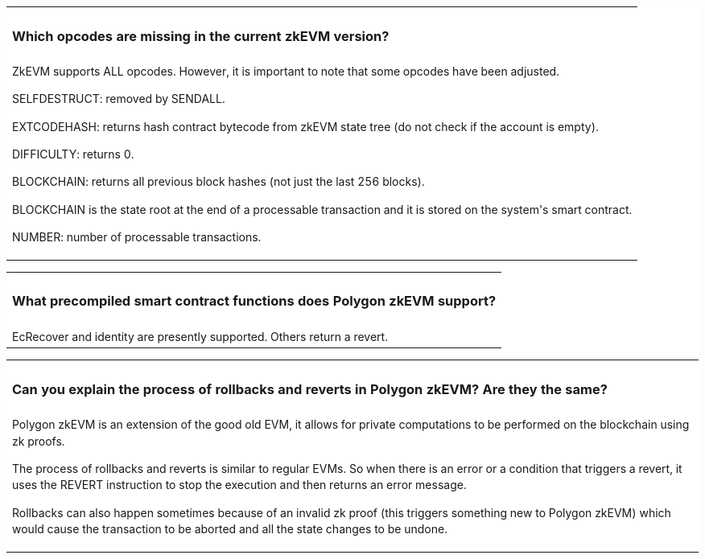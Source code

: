 

<table>
  <tr>
   <td>
<h3>Which opcodes are missing in the current zkEVM version?</h3>


   </td>
  </tr>
  <tr>
   <td>ZkEVM supports ALL opcodes. However, it is important to note that some opcodes have been adjusted.
<p>
SELFDESTRUCT: removed by SENDALL.
<p>
EXTCODEHASH: returns hash contract bytecode from zkEVM state tree (do not check if the account is empty).
<p>
DIFFICULTY: returns 0.
<p>
BLOCKCHAIN: returns all previous block hashes (not just the last 256 blocks).
<p>
BLOCKCHAIN is the state root at the end of a processable transaction and it is stored on the system's smart contract.
<p>
NUMBER: number of processable transactions.
   </td>
  </tr>
</table>



<table>
  <tr>
   <td>
<h3>What precompiled smart contract functions does Polygon zkEVM support?</h3>


   </td>
  </tr>
  <tr>
   <td>EcRecover and identity are presently supported. Others return a revert.
   </td>
  </tr>
</table>



<table>
  <tr>
   <td>
<h3>Can you explain the process of rollbacks and reverts in Polygon zkEVM? Are they the same?</h3>


   </td>
  </tr>
  <tr>
   <td>Polygon zkEVM is an extension of the good old EVM, it allows for private computations to be performed on the blockchain using zk proofs.
<p>
The process of rollbacks and reverts is similar to regular EVMs. So when there is an error or a condition that triggers a revert, it uses the REVERT instruction to stop the execution and then returns an error message. 
<p>
Rollbacks can also happen sometimes because of an invalid zk proof (this triggers something new to Polygon zkEVM) which would cause the transaction to be aborted and all the state changes to be undone.
   </td>
  </tr>
